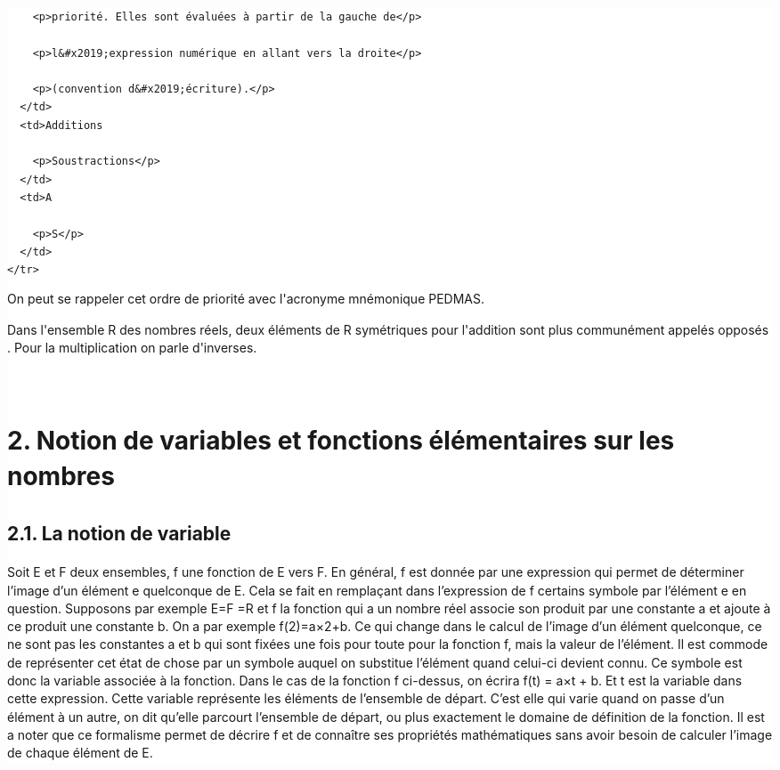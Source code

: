         <p>priorité. Elles sont évaluées à partir de la gauche de</p>

        <p>l&#x2019;expression numérique en allant vers la droite</p>

        <p>(convention d&#x2019;écriture).</p>
      </td>
      <td>Additions 

        <p>Soustractions</p>
      </td>
      <td>A 

        <p>S</p>
      </td>
    </tr>
  </tbody>
</table>

<p></p>

<p>On peut se rappeler cet ordre de priorité avec l'acronyme mnémonique
PEDMAS.</p>

<p></p>

<p>Dans l'ensemble R des nombres réels, deux éléments de R symétriques pour
l'addition sont plus communément appelés opposés . Pour la multiplication on
parle d'inverses.</p>

<p></p>

<p>&#x2003;</p>

<h1>2. Notion de variables et fonctions élémentaires sur les nombres</h1>

<h2>2.1. La notion de variable</h2>

<p>Soit E et F deux ensembles, f une fonction de E vers F. En général, f est
donnée par une expression qui permet de déterminer l&#x2019;image d&#x2019;un
élément e quelconque de E. Cela se fait en remplaçant dans l&#x2019;expression
de f certains symbole par l&#x2019;élément e en question. Supposons par exemple
E=F =R et f la fonction qui a un nombre réel associe son produit par une
constante a et ajoute à ce produit une constante b. On a par exemple
f(2)=a×2+b. Ce qui change dans le calcul de l&#x2019;image d&#x2019;un élément
quelconque, ce ne sont pas les constantes a et b qui sont fixées une fois pour
toute pour la fonction f, mais la valeur de l&#x2019;élément. Il est commode de
représenter cet état de chose par un symbole auquel on substitue
l&#x2019;élément quand celui-ci devient connu. Ce symbole est donc la variable
associée à la fonction. Dans le cas de la fonction f ci-dessus, on écrira f(t)
= a×t + b. Et t est la variable dans cette expression. Cette variable
représente les éléments de l&#x2019;ensemble de départ. C&#x2019;est elle qui
varie quand on passe d&#x2019;un élément à un autre, on dit qu&#x2019;elle
parcourt l&#x2019;ensemble de départ, ou plus exactement le domaine de
définition de la fonction. Il est a noter que ce formalisme permet de décrire f
et de connaître ses propriétés mathématiques sans avoir besoin de calculer
l&#x2019;image de chaque élément de E.</p>
